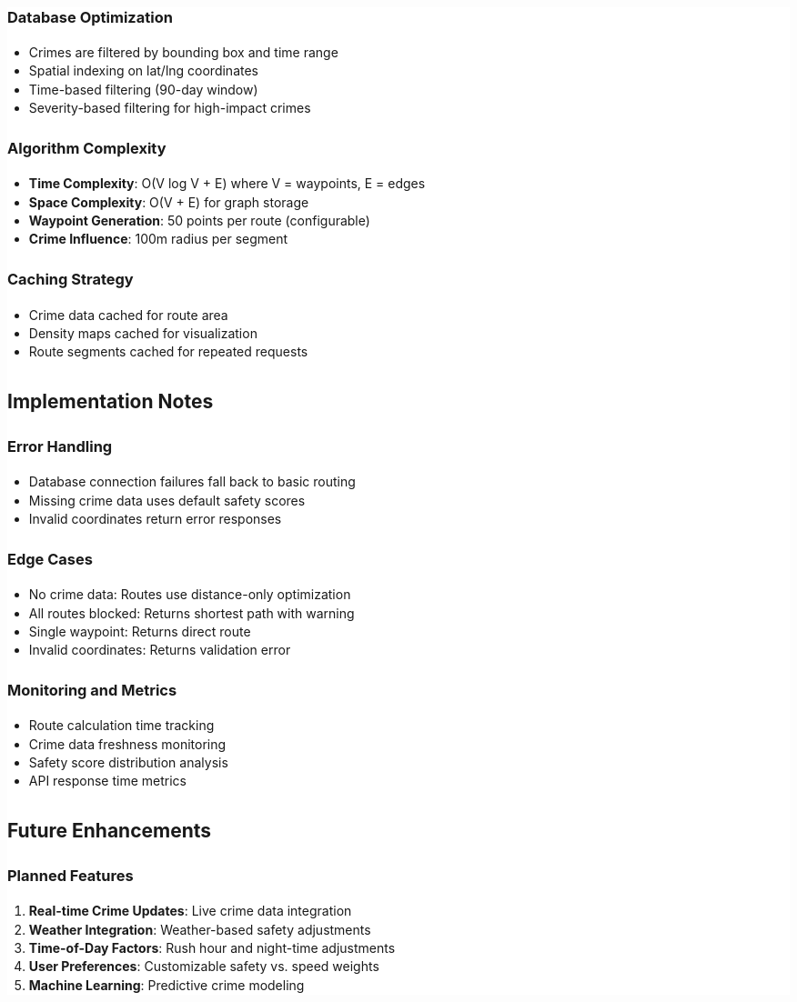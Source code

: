 ### Database Optimization

- Crimes are filtered by bounding box and time range
- Spatial indexing on lat/lng coordinates
- Time-based filtering (90-day window)
- Severity-based filtering for high-impact crimes

### Algorithm Complexity

- **Time Complexity**: O(V log V + E) where V = waypoints, E = edges
- **Space Complexity**: O(V + E) for graph storage
- **Waypoint Generation**: 50 points per route (configurable)
- **Crime Influence**: 100m radius per segment

### Caching Strategy

- Crime data cached for route area
- Density maps cached for visualization
- Route segments cached for repeated requests

## Implementation Notes

### Error Handling

- Database connection failures fall back to basic routing
- Missing crime data uses default safety scores
- Invalid coordinates return error responses

### Edge Cases

- No crime data: Routes use distance-only optimization
- All routes blocked: Returns shortest path with warning
- Single waypoint: Returns direct route
- Invalid coordinates: Returns validation error

### Monitoring and Metrics

- Route calculation time tracking
- Crime data freshness monitoring
- Safety score distribution analysis
- API response time metrics

## Future Enhancements

### Planned Features

1. **Real-time Crime Updates**: Live crime data integration
2. **Weather Integration**: Weather-based safety adjustments
3. **Time-of-Day Factors**: Rush hour and night-time adjustments
4. **User Preferences**: Customizable safety vs. speed weights
5. **Machine Learning**: Predictive crime modeling

